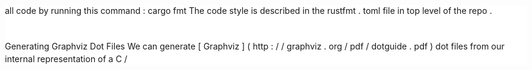all
code
by
running
this
command
:
cargo
fmt
The
code
style
is
described
in
the
rustfmt
.
toml
file
in
top
level
of
the
repo
.
#
#
Generating
Graphviz
Dot
Files
We
can
generate
[
Graphviz
]
(
http
:
/
/
graphviz
.
org
/
pdf
/
dotguide
.
pdf
)
dot
files
from
our
internal
representation
of
a
C
/